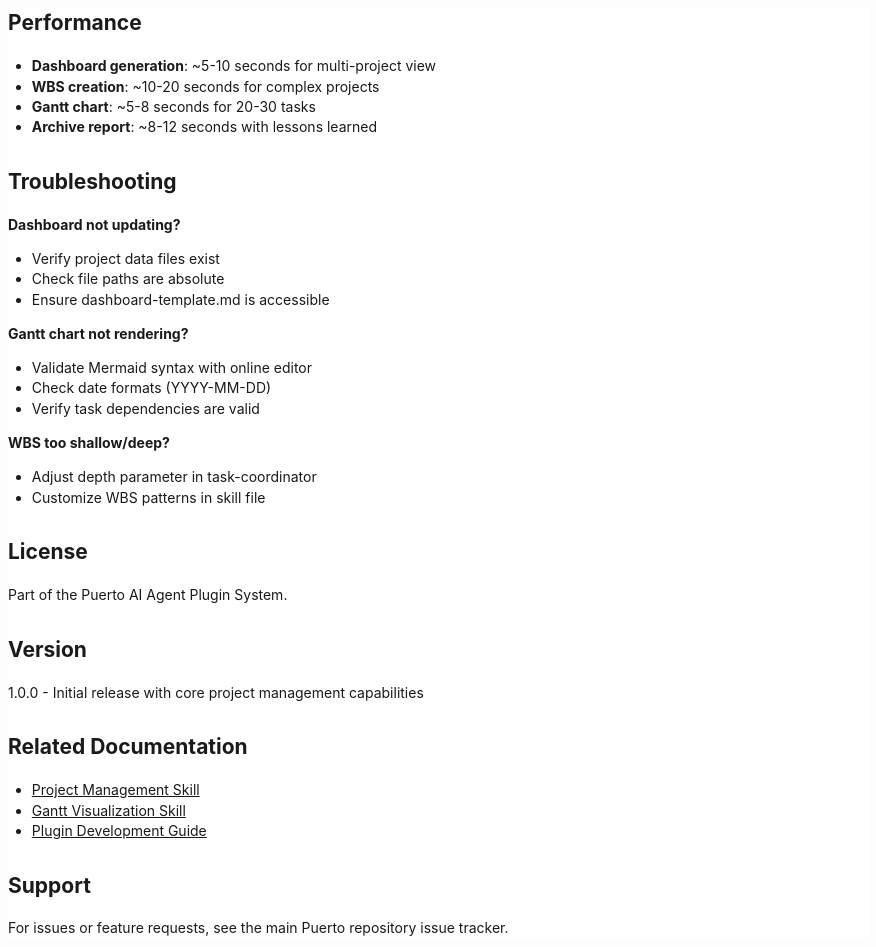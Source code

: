 ## Performance

- **Dashboard generation**: ~5-10 seconds for multi-project view
- **WBS creation**: ~10-20 seconds for complex projects
- **Gantt chart**: ~5-8 seconds for 20-30 tasks
- **Archive report**: ~8-12 seconds with lessons learned

## Troubleshooting

**Dashboard not updating?**
- Verify project data files exist
- Check file paths are absolute
- Ensure dashboard-template.md is accessible

**Gantt chart not rendering?**
- Validate Mermaid syntax with online editor
- Check date formats (YYYY-MM-DD)
- Verify task dependencies are valid

**WBS too shallow/deep?**
- Adjust depth parameter in task-coordinator
- Customize WBS patterns in skill file

## License

Part of the Puerto AI Agent Plugin System.

## Version

1.0.0 - Initial release with core project management capabilities

## Related Documentation

- [Project Management Skill](/mnt/skills/public/project-management/SKILL.md)
- [Gantt Visualization Skill](/mnt/skills/public/gantt-visualization/SKILL.md)
- [Plugin Development Guide](../../docs/plugin-development.md)

## Support

For issues or feature requests, see the main Puerto repository issue tracker.
